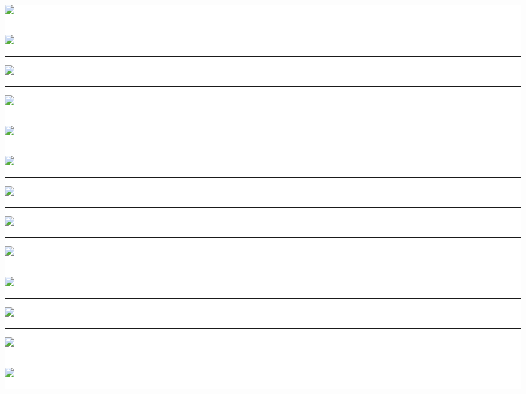 ![](slide_images/slide_40.png)

---

![](slide_images/slide_41.png)

---

![](slide_images/slide_42.png)

---

![](slide_images/slide_43.png)

---

![](slide_images/slide_44.png)

---

![](slide_images/slide_45.png)

---

![](slide_images/slide_46.png)

---

![](slide_images/slide_47.png)

---

![](slide_images/slide_48.png)

---

![](slide_images/slide_49.png)

---

![](slide_images/slide_50.png)

---

![](slide_images/slide_51.png)

---

![](slide_images/slide_52.png)

---
